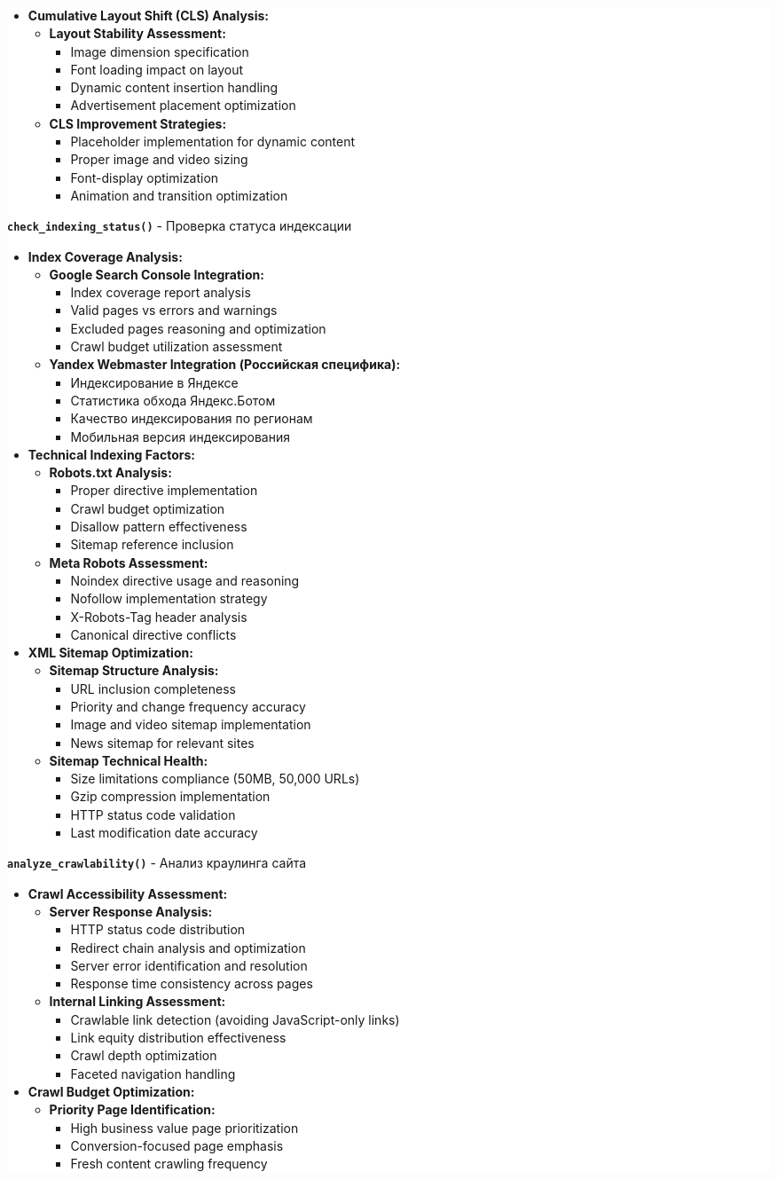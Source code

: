 - **Cumulative Layout Shift (CLS) Analysis:**
  - **Layout Stability Assessment:**
    - Image dimension specification
    - Font loading impact on layout
    - Dynamic content insertion handling
    - Advertisement placement optimization
  - **CLS Improvement Strategies:**
    - Placeholder implementation for dynamic content
    - Proper image and video sizing
    - Font-display optimization
    - Animation and transition optimization

**`check_indexing_status()`** - Проверка статуса индексации
- **Index Coverage Analysis:**
  - **Google Search Console Integration:**
    - Index coverage report analysis
    - Valid pages vs errors and warnings
    - Excluded pages reasoning and optimization
    - Crawl budget utilization assessment
  - **Yandex Webmaster Integration (Российская специфика):**
    - Индексирование в Яндексе
    - Статистика обхода Яндекс.Ботом
    - Качество индексирования по регионам
    - Мобильная версия индексирования
- **Technical Indexing Factors:**
  - **Robots.txt Analysis:**
    - Proper directive implementation
    - Crawl budget optimization
    - Disallow pattern effectiveness
    - Sitemap reference inclusion
  - **Meta Robots Assessment:**
    - Noindex directive usage and reasoning
    - Nofollow implementation strategy
    - X-Robots-Tag header analysis
    - Canonical directive conflicts
- **XML Sitemap Optimization:**
  - **Sitemap Structure Analysis:**
    - URL inclusion completeness
    - Priority and change frequency accuracy
    - Image and video sitemap implementation
    - News sitemap for relevant sites
  - **Sitemap Technical Health:**
    - Size limitations compliance (50MB, 50,000 URLs)
    - Gzip compression implementation
    - HTTP status code validation
    - Last modification date accuracy

**`analyze_crawlability()`** - Анализ краулинга сайта
- **Crawl Accessibility Assessment:**
  - **Server Response Analysis:**
    - HTTP status code distribution
    - Redirect chain analysis and optimization
    - Server error identification and resolution
    - Response time consistency across pages
  - **Internal Linking Assessment:**
    - Crawlable link detection (avoiding JavaScript-only links)
    - Link equity distribution effectiveness
    - Crawl depth optimization
    - Faceted navigation handling
- **Crawl Budget Optimization:**
  - **Priority Page Identification:**
    - High business value page prioritization
    - Conversion-focused page emphasis
    - Fresh content crawling frequency